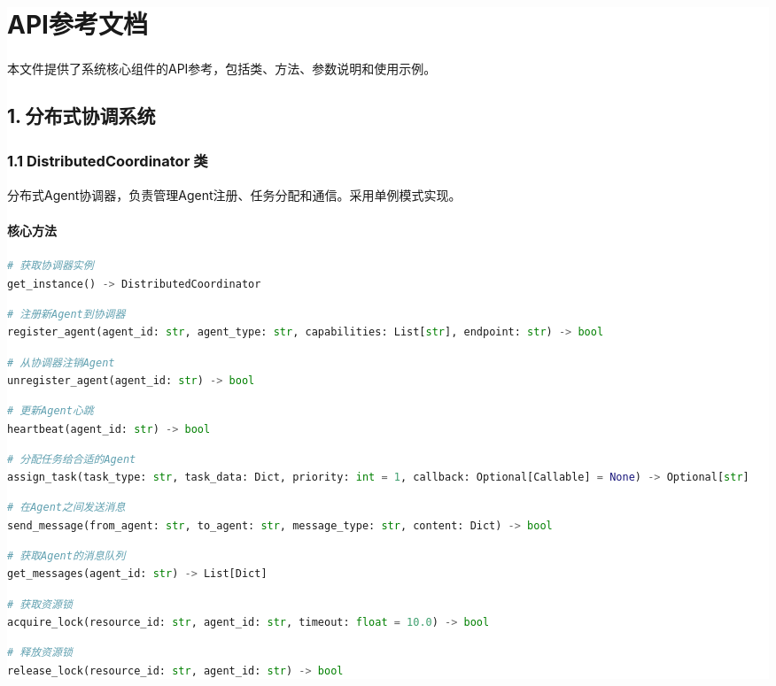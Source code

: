 # API参考文档

本文件提供了系统核心组件的API参考，包括类、方法、参数说明和使用示例。

## 1. 分布式协调系统

### 1.1 DistributedCoordinator 类

分布式Agent协调器，负责管理Agent注册、任务分配和通信。采用单例模式实现。

#### 核心方法

```python
# 获取协调器实例
get_instance() -> DistributedCoordinator
```

```python
# 注册新Agent到协调器
register_agent(agent_id: str, agent_type: str, capabilities: List[str], endpoint: str) -> bool
```

```python
# 从协调器注销Agent
unregister_agent(agent_id: str) -> bool
```

```python
# 更新Agent心跳
heartbeat(agent_id: str) -> bool
```

```python
# 分配任务给合适的Agent
assign_task(task_type: str, task_data: Dict, priority: int = 1, callback: Optional[Callable] = None) -> Optional[str]
```

```python
# 在Agent之间发送消息
send_message(from_agent: str, to_agent: str, message_type: str, content: Dict) -> bool
```

```python
# 获取Agent的消息队列
get_messages(agent_id: str) -> List[Dict]
```

```python
# 获取资源锁
acquire_lock(resource_id: str, agent_id: str, timeout: float = 10.0) -> bool
```

```python
# 释放资源锁
release_lock(resource_id: str, agent_id: str) -> bool
```
